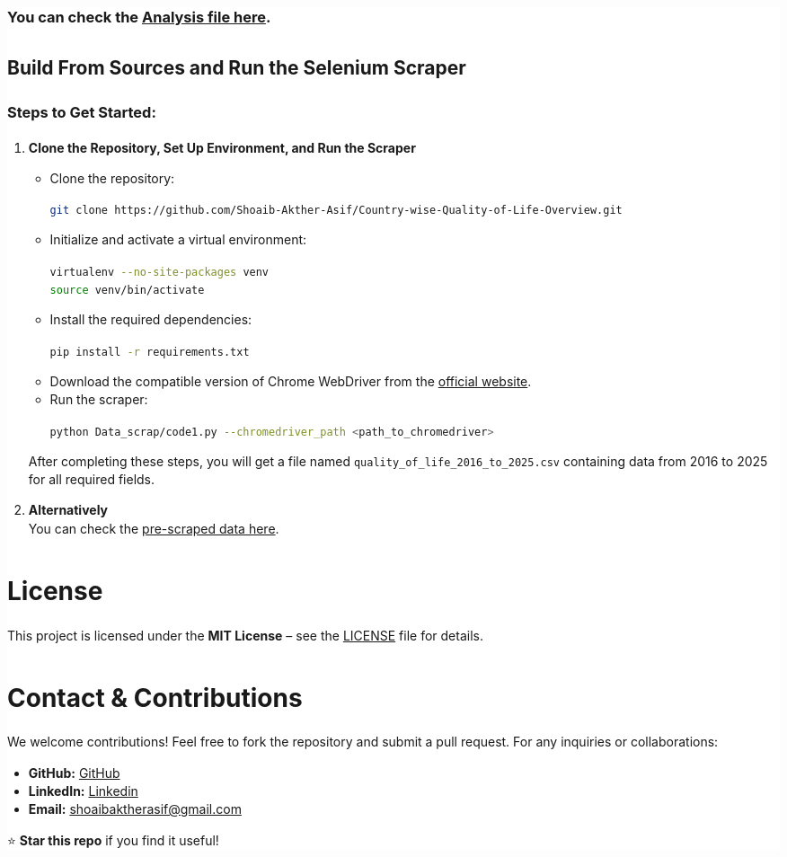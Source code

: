 ### You can check the [Analysis file here](https://github.com/Shoaib-Akther-Asif/Country-wise-Quality-of-Life-Overview/blob/main/preprocessing.ipynb).

## Build From Sources and Run the Selenium Scraper

### Steps to Get Started:

1. **Clone the Repository, Set Up Environment, and Run the Scraper**
   - Clone the repository:
     ```bash
     git clone https://github.com/Shoaib-Akther-Asif/Country-wise-Quality-of-Life-Overview.git
     ```
   - Initialize and activate a virtual environment:
     ```bash
     virtualenv --no-site-packages venv
     source venv/bin/activate
     ```
   - Install the required dependencies:
     ```bash
     pip install -r requirements.txt
     ```
   - Download the compatible version of Chrome WebDriver from the [official website](https://chromedriver.chromium.org/downloads).  
   - Run the scraper:
     ```bash
     python Data_scrap/code1.py --chromedriver_path <path_to_chromedriver>
     ```

   After completing these steps, you will get a file named `quality_of_life_2016_to_2025.csv` containing data from 2016 to 2025 for all required fields.

2. **Alternatively**  
   You can check the [pre-scraped data here](https://github.com/Shoaib-Akther-Asif/Country-wise-Quality-of-Life-Overview/blob/main/data/scraped_data.csv).

# License  
This project is licensed under the **MIT License** – see the [LICENSE](LICENSE) file for details.  

# Contact  & Contributions
We welcome contributions! Feel free to fork the repository and submit a pull request.
For any inquiries or collaborations:   
- **GitHub:** [GitHub](https://github.com/Shoaib-Akther-Asif)  
- **LinkedIn:** [Linkedin](https://www.linkedin.com/in/shoaib-akther-asif/)  
- **Email:** shoaibaktherasif@gmail.com  

⭐ **Star this repo** if you find it useful!  

